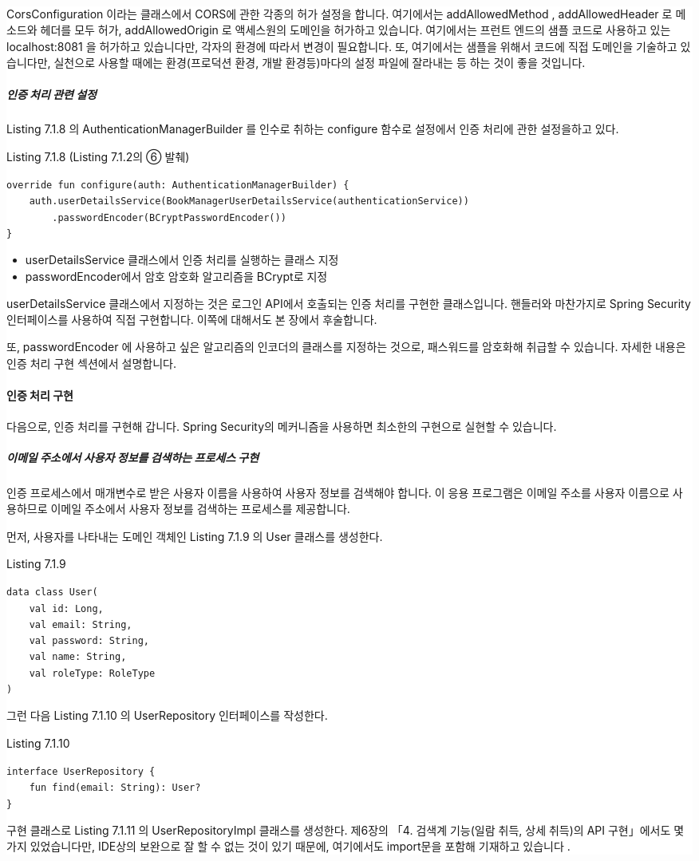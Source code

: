 CorsConfiguration 이라는 클래스에서 CORS에 관한 각종의 허가 설정을 합니다. 여기에서는 addAllowedMethod , addAllowedHeader 로 메소드와 헤더를 모두 허가, addAllowedOrigin 로 액세스원의 도메인을 허가하고 있습니다. 여기에서는 프런트 엔드의 샘플 코드로 사용하고 있는 localhost:8081 을 허가하고 있습니다만, 각자의 환경에 따라서 변경이 필요합니다. 또, 여기에서는 샘플을 위해서 코드에 직접 도메인을 기술하고 있습니다만, 실천으로 사용할 때에는 환경(프로덕션 환경, 개발 환경등)마다의 설정 파일에 잘라내는 등 하는 것이 좋을 것입니다.

##### 인증 처리 관련 설정

Listing 7.1.8 의 AuthenticationManagerBuilder 를 인수로 취하는 configure 함수로 설정에서 인증 처리에 관한 설정을하고 있다.

Listing 7.1.8 (Listing 7.1.2의 ⑥  발췌)
```
override fun configure(auth: AuthenticationManagerBuilder) {
    auth.userDetailsService(BookManagerUserDetailsService(authenticationService))
        .passwordEncoder(BCryptPasswordEncoder())
}
```

- userDetailsService 클래스에서 인증 처리를 실행하는 클래스 지정
- passwordEncoder에서 암호 암호화 알고리즘을 BCrypt로 지정

userDetailsService 클래스에서 지정하는 것은 로그인 API에서 호출되는 인증 처리를 구현한 클래스입니다. 핸들러와 마찬가지로 Spring Security 인터페이스를 사용하여 직접 구현합니다. 이쪽에 대해서도 본 장에서 후술합니다.

또, passwordEncoder 에 사용하고 싶은 알고리즘의 인코더의 클래스를 지정하는 것으로, 패스워드를 암호화해 취급할 수 있습니다. 자세한 내용은 인증 처리 구현 섹션에서 설명합니다.

#### 인증 처리 구현

다음으로, 인증 처리를 구현해 갑니다. Spring Security의 메커니즘을 사용하면 최소한의 구현으로 실현할 수 있습니다.

##### 이메일 주소에서 사용자 정보를 검색하는 프로세스 구현

인증 프로세스에서 매개변수로 받은 사용자 이름을 사용하여 사용자 정보를 검색해야 합니다. 이 응용 프로그램은 이메일 주소를 사용자 이름으로 사용하므로 이메일 주소에서 사용자 정보를 검색하는 프로세스를 제공합니다.

먼저, 사용자를 나타내는 도메인 객체인 Listing 7.1.9 의 User 클래스를 생성한다.

Listing 7.1.9
```
data class User(
    val id: Long,
    val email: String,
    val password: String,
    val name: String,
    val roleType: RoleType
)
```

그런 다음 Listing 7.1.10 의 UserRepository 인터페이스를 작성한다.

Listing 7.1.10
```
interface UserRepository {
    fun find(email: String): User?
}
```

구현 클래스로 Listing 7.1.11 의 UserRepositoryImpl 클래스를 생성한다. 제6장의 「4. 검색계 기능(일람 취득, 상세 취득)의 API 구현」에서도 몇 가지 있었습니다만, IDE상의 보완으로 잘 할 수 없는 것이 있기 때문에, 여기에서도 import문을 포함해 기재하고 있습니다 .
